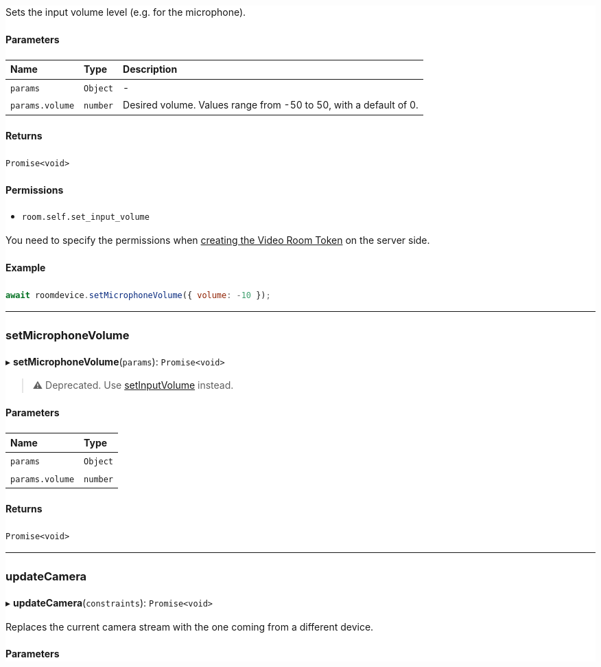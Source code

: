 Sets the input volume level (e.g. for the microphone).

#### Parameters

| Name            | Type     | Description                                                       |
| :-------------- | :------- | :---------------------------------------------------------------- |
| `params`        | `Object` | -                                                                 |
| `params.volume` | `number` | Desired volume. Values range from -50 to 50, with a default of 0. |

#### Returns

`Promise<void>`

#### Permissions

- `room.self.set_input_volume`

You need to specify the permissions when [creating the Video Room Token](/rest/signalwire-rest/endpoints/video/create-room-token) on the server side.

#### Example

```javascript
await roomdevice.setMicrophoneVolume({ volume: -10 });
```

---

### setMicrophoneVolume

▸ **setMicrophoneVolume**(`params`): `Promise<void>`

> ⚠️ Deprecated.
> Use [setInputVolume](./video-roomsessiondevice.md#setinputvolume) instead.

#### Parameters

| Name            | Type     |
| :-------------- | :------- |
| `params`        | `Object` |
| `params.volume` | `number` |

#### Returns

`Promise<void>`

---

### updateCamera

▸ **updateCamera**(`constraints`): `Promise<void>`

Replaces the current camera stream with the one coming from a different device.

#### Parameters
